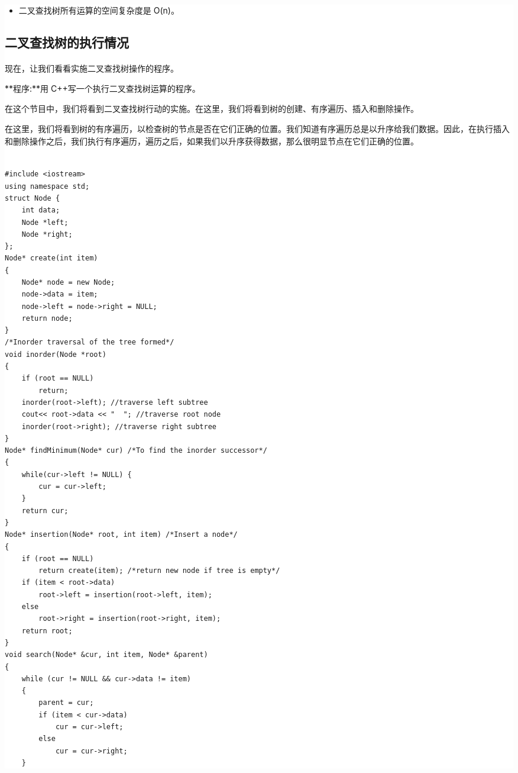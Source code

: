 *   二叉查找树所有运算的空间复杂度是 O(n)。

## 二叉查找树的执行情况

现在，让我们看看实施二叉查找树操作的程序。

**程序:**用 C++写一个执行二叉查找树运算的程序。

在这个节目中，我们将看到二叉查找树行动的实施。在这里，我们将看到树的创建、有序遍历、插入和删除操作。

在这里，我们将看到树的有序遍历，以检查树的节点是否在它们正确的位置。我们知道有序遍历总是以升序给我们数据。因此，在执行插入和删除操作之后，我们执行有序遍历，遍历之后，如果我们以升序获得数据，那么很明显节点在它们正确的位置。

```

#include <iostream>
using namespace std;
struct Node {
    int data;
    Node *left;
    Node *right;
};
Node* create(int item)
{
    Node* node = new Node;
    node->data = item;
    node->left = node->right = NULL;
    return node;
}
/*Inorder traversal of the tree formed*/
void inorder(Node *root)
{
    if (root == NULL)
        return;
    inorder(root->left); //traverse left subtree
    cout<< root->data << "	"; //traverse root node
    inorder(root->right); //traverse right subtree
}
Node* findMinimum(Node* cur) /*To find the inorder successor*/
{
    while(cur->left != NULL) {
        cur = cur->left;
    }
    return cur;
}
Node* insertion(Node* root, int item) /*Insert a node*/
{
    if (root == NULL)
        return create(item); /*return new node if tree is empty*/
    if (item < root->data)
        root->left = insertion(root->left, item);
    else
        root->right = insertion(root->right, item);
    return root;
}
void search(Node* &cur, int item, Node* &parent)
{
    while (cur != NULL && cur->data != item)
    {
        parent = cur;
        if (item < cur->data)
            cur = cur->left;
        else
            cur = cur->right;
    }
```